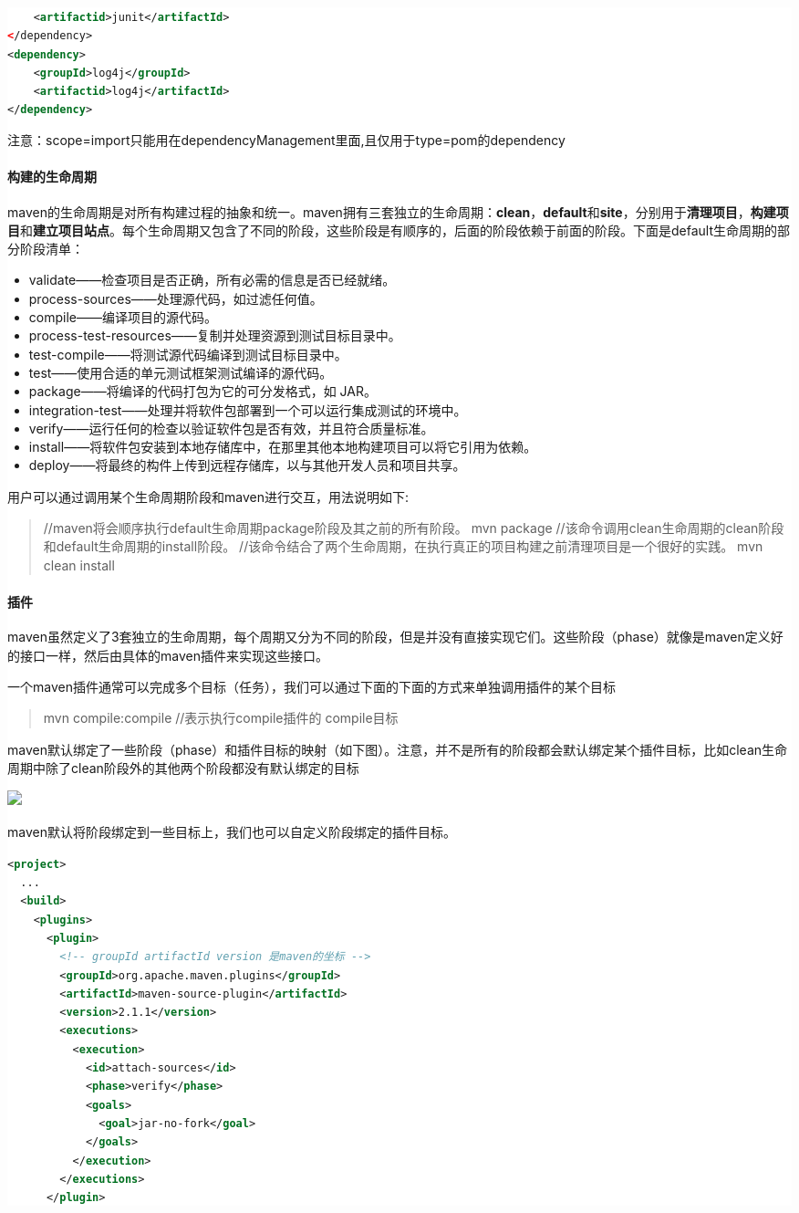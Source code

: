 ```xml
	<artifactid>junit</artifactId>
</dependency>
<dependency>
	<groupId>log4j</groupId>
	<artifactid>log4j</artifactId>
</dependency>
```

注意：scope=import只能用在dependencyManagement里面,且仅用于type=pom的dependency

#### 构建的生命周期

maven的生命周期是对所有构建过程的抽象和统一。maven拥有三套独立的生命周期：**clean**，**default**和**site**，分别用于**清理项目**，**构建项目**和**建立项目站点**。每个生命周期又包含了不同的阶段，这些阶段是有顺序的，后面的阶段依赖于前面的阶段。下面是default生命周期的部分阶段清单：

- validate——检查项目是否正确，所有必需的信息是否已经就绪。
- process-sources——处理源代码，如过滤任何值。
- compile——编译项目的源代码。
- process-test-resources——复制并处理资源到测试目标目录中。
- test-compile——将测试源代码编译到测试目标目录中。
- test——使用合适的单元测试框架测试编译的源代码。
- package——将编译的代码打包为它的可分发格式，如 JAR。
- integration-test——处理并将软件包部署到一个可以运行集成测试的环境中。
- verify——运行任何的检查以验证软件包是否有效，并且符合质量标准。
- install——将软件包安装到本地存储库中，在那里其他本地构建项目可以将它引用为依赖。
- deploy——将最终的构件上传到远程存储库，以与其他开发人员和项目共享。

用户可以通过调用某个生命周期阶段和maven进行交互，用法说明如下:

> //maven将会顺序执行default生命周期package阶段及其之前的所有阶段。   mvn package 
> //该命令调用clean生命周期的clean阶段和default生命周期的install阶段。
> //该命令结合了两个生命周期，在执行真正的项目构建之前清理项目是一个很好的实践。
> mvn clean install

#### 插件

maven虽然定义了3套独立的生命周期，每个周期又分为不同的阶段，但是并没有直接实现它们。这些阶段（phase）就像是maven定义好的接口一样，然后由具体的maven插件来实现这些接口。

一个maven插件通常可以完成多个目标（任务），我们可以通过下面的下面的方式来单独调用插件的某个目标

> mvn compile:compile        //表示执行compile插件的 compile目标

maven默认绑定了一些阶段（phase）和插件目标的映射（如下图）。注意，并不是所有的阶段都会默认绑定某个插件目标，比如clean生命周期中除了clean阶段外的其他两个阶段都没有默认绑定的目标

![](http://ww1.sinaimg.cn/large/93f8d068ly1fz73oej9f8j20jb06mmxi.jpg)

maven默认将阶段绑定到一些目标上，我们也可以自定义阶段绑定的插件目标。

```xml
<project>
  ...
  <build>
    <plugins>
      <plugin>
        <!-- groupId artifactId version 是maven的坐标 -->
        <groupId>org.apache.maven.plugins</groupId>
        <artifactId>maven-source-plugin</artifactId>
        <version>2.1.1</version>
        <executions>
          <execution>
            <id>attach-sources</id>
            <phase>verify</phase>
            <goals>
              <goal>jar-no-fork</goal>
            </goals>
          </execution>
        </executions>
      </plugin>
```